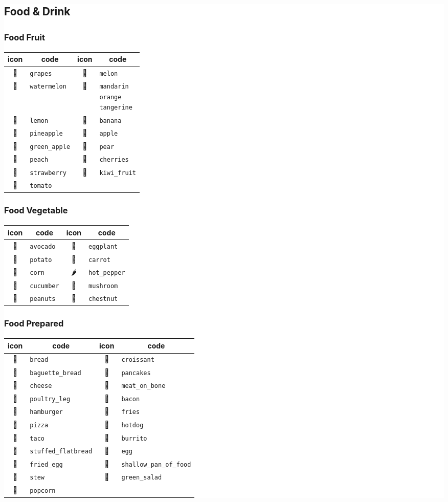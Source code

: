 ## Food & Drink

### Food Fruit

|     icon      | code          |     icon     | code                                          |
| :-----------: | ------------- | :----------: | --------------------------------------------- |
|   :grapes:    | `grapes`      |   :melon:    | `melon`                                       |
| :watermelon:  | `watermelon`  |  :mandarin:  | `mandarin` <br /> `orange` <br /> `tangerine` |
|    :lemon:    | `lemon`       |   :banana:   | `banana`                                      |
|  :pineapple:  | `pineapple`   |   :apple:    | `apple`                                       |
| :green_apple: | `green_apple` |    :pear:    | `pear`                                        |
|    :peach:    | `peach`       |  :cherries:  | `cherries`                                    |
| :strawberry:  | `strawberry`  | :kiwi_fruit: | `kiwi_fruit`                                  |
|   :tomato:    | `tomato`      |              |                                               |

### Food Vegetable

|    icon    | code       |     icon     | code         |
| :--------: | ---------- | :----------: | ------------ |
| :avocado:  | `avocado`  |  :eggplant:  | `eggplant`   |
|  :potato:  | `potato`   |   :carrot:   | `carrot`     |
|   :corn:   | `corn`     | :hot_pepper: | `hot_pepper` |
| :cucumber: | `cucumber` |  :mushroom:  | `mushroom`   |
| :peanuts:  | `peanuts`  |  :chestnut:  | `chestnut`   |

### Food Prepared

|        icon         | code                |         icon          | code                  |
| :-----------------: | ------------------- | :-------------------: | --------------------- |
|       :bread:       | `bread`             |      :croissant:      | `croissant`           |
|  :baguette_bread:   | `baguette_bread`    |      :pancakes:       | `pancakes`            |
|      :cheese:       | `cheese`            |    :meat_on_bone:     | `meat_on_bone`        |
|    :poultry_leg:    | `poultry_leg`       |        :bacon:        | `bacon`               |
|     :hamburger:     | `hamburger`         |        :fries:        | `fries`               |
|       :pizza:       | `pizza`             |       :hotdog:        | `hotdog`              |
|       :taco:        | `taco`              |       :burrito:       | `burrito`             |
| :stuffed_flatbread: | `stuffed_flatbread` |         :egg:         | `egg`                 |
|     :fried_egg:     | `fried_egg`         | :shallow_pan_of_food: | `shallow_pan_of_food` |
|       :stew:        | `stew`              |     :green_salad:     | `green_salad`         |
|      :popcorn:      | `popcorn`           |                       |                       |
